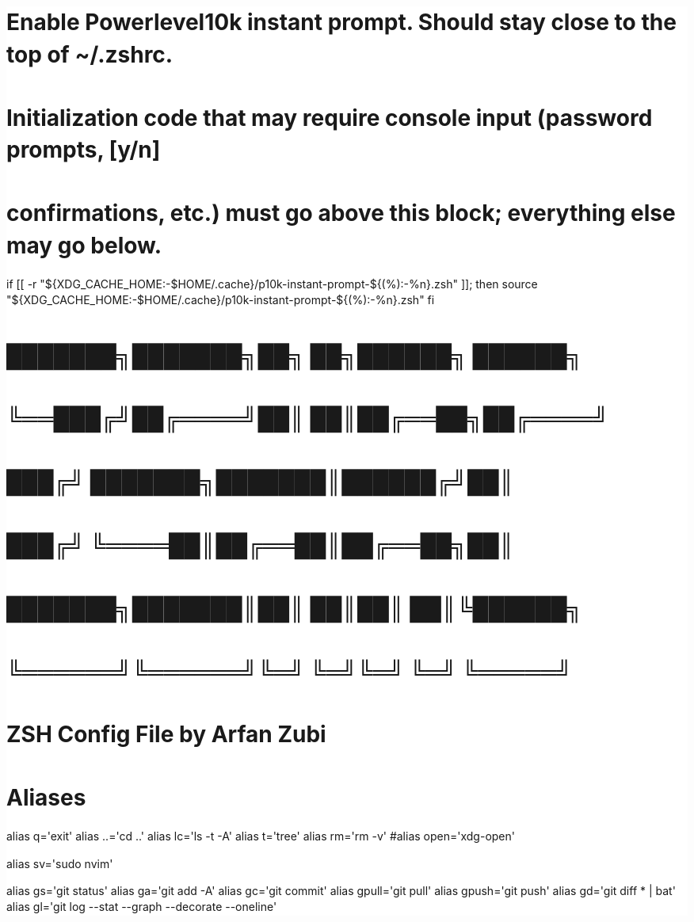 # Enable Powerlevel10k instant prompt. Should stay close to the top of ~/.zshrc.
# Initialization code that may require console input (password prompts, [y/n]
# confirmations, etc.) must go above this block; everything else may go below.
if [[ -r "${XDG_CACHE_HOME:-$HOME/.cache}/p10k-instant-prompt-${(%):-%n}.zsh" ]]; then
  source "${XDG_CACHE_HOME:-$HOME/.cache}/p10k-instant-prompt-${(%):-%n}.zsh"
fi

#
# ███████╗███████╗██╗  ██╗██████╗  ██████╗
# ╚══███╔╝██╔════╝██║  ██║██╔══██╗██╔════╝
#   ███╔╝ ███████╗███████║██████╔╝██║
#  ███╔╝  ╚════██║██╔══██║██╔══██╗██║
# ███████╗███████║██║  ██║██║  ██║╚██████╗
# ╚══════╝╚══════╝╚═╝  ╚═╝╚═╝  ╚═╝ ╚═════╝
#
# ZSH Config File by Arfan Zubi



# Aliases
alias q='exit'
alias ..='cd ..'
alias lc='ls -t -A'
alias t='tree'
alias rm='rm -v'
#alias open='xdg-open'

alias sv='sudo nvim'

alias gs='git status'
alias ga='git add -A'
alias gc='git commit'
alias gpull='git pull'
alias gpush='git push'
alias gd='git diff * | bat'
alias gl='git log --stat --graph --decorate --oneline'
